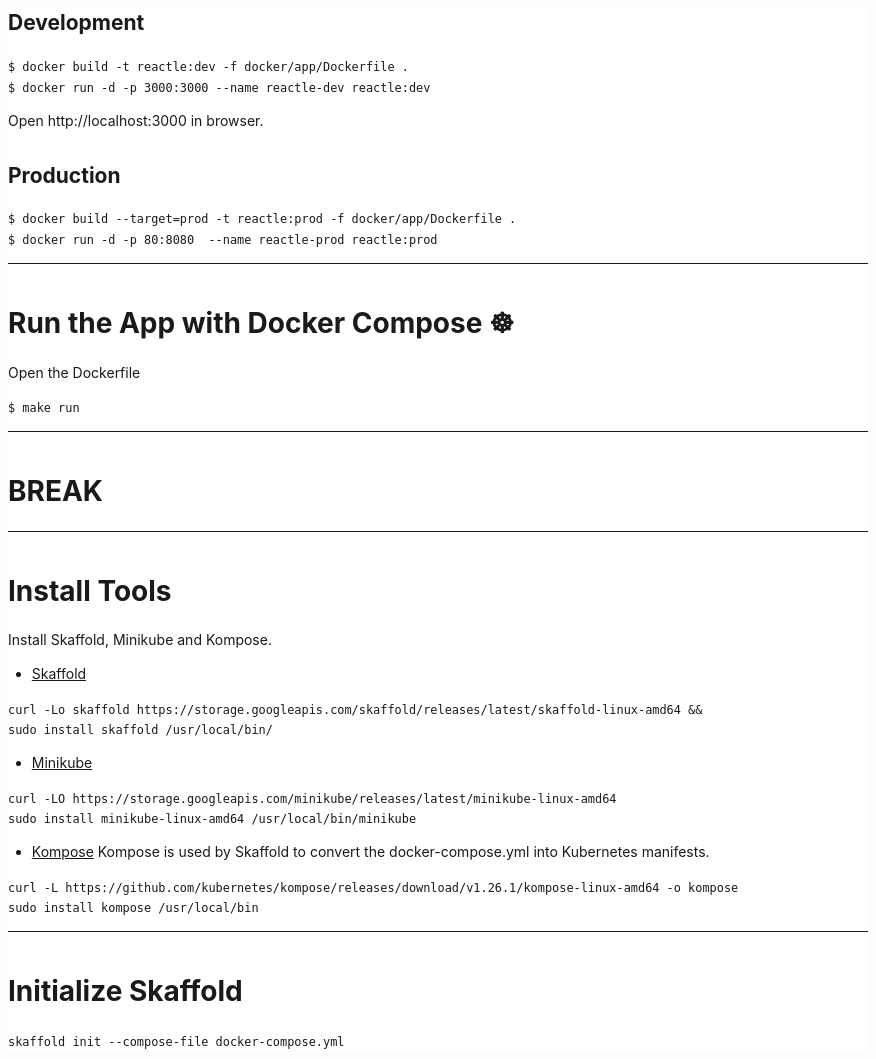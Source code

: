 ## Development
```
$ docker build -t reactle:dev -f docker/app/Dockerfile .
$ docker run -d -p 3000:3000 --name reactle-dev reactle:dev
```
Open http://localhost:3000 in browser.

## Production
```
$ docker build --target=prod -t reactle:prod -f docker/app/Dockerfile .
$ docker run -d -p 80:8080  --name reactle-prod reactle:prod
```
--- 
# Run the App with Docker Compose ☸️

Open the Dockerfile 

```
$ make run
```

--- 
# BREAK
--- 
# Install Tools 
Install Skaffold, Minikube and Kompose. 
- [Skaffold](https://skaffold.dev/docs/install/)
```
curl -Lo skaffold https://storage.googleapis.com/skaffold/releases/latest/skaffold-linux-amd64 && 
sudo install skaffold /usr/local/bin/
```
- [Minikube](https://minikube.sigs.k8s.io/docs/start/)
```
curl -LO https://storage.googleapis.com/minikube/releases/latest/minikube-linux-amd64
sudo install minikube-linux-amd64 /usr/local/bin/minikube
```
- [Kompose](https://kompose.io/)
Kompose is used by Skaffold to convert the docker-compose.yml into Kubernetes manifests.
```
curl -L https://github.com/kubernetes/kompose/releases/download/v1.26.1/kompose-linux-amd64 -o kompose
sudo install kompose /usr/local/bin
```
--- 
# Initialize Skaffold 
`skaffold init --compose-file docker-compose.yml`
